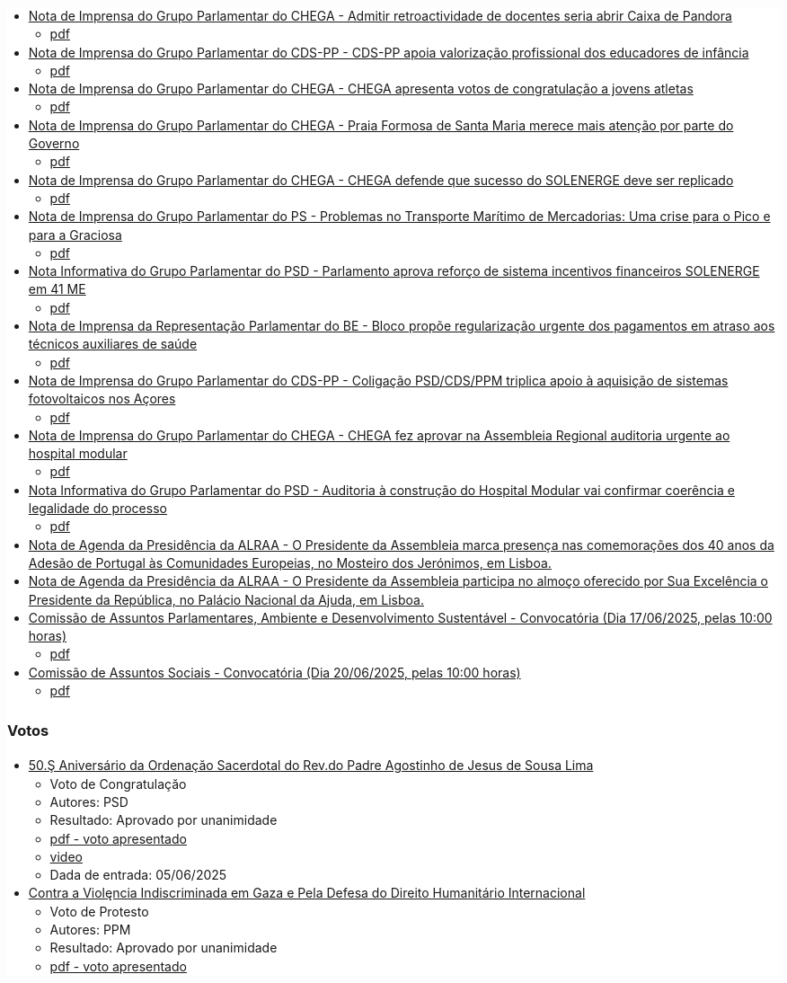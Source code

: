 * [Nota de Imprensa do Grupo Parlamentar do CHEGA - Admitir retroactividade de docentes seria abrir Caixa de Pandora](http://base.alra.pt:82/4DACTION/w_pesquisa_registo/8/21734)
  * [pdf](http://base.alra.pt:82/Doc_Noticias/NI21734.pdf)
* [Nota de Imprensa do Grupo Parlamentar do CDS-PP - CDS-PP apoia valorização profissional dos educadores de infância](http://base.alra.pt:82/4DACTION/w_pesquisa_registo/8/21735)
  * [pdf](http://base.alra.pt:82/Doc_Noticias/NI21735.pdf)
* [Nota de Imprensa do Grupo Parlamentar do CHEGA - CHEGA apresenta votos de congratulação a jovens atletas](http://base.alra.pt:82/4DACTION/w_pesquisa_registo/8/21736)
  * [pdf](http://base.alra.pt:82/Doc_Noticias/NI21736.pdf)
* [Nota de Imprensa do Grupo Parlamentar do CHEGA - Praia Formosa de Santa Maria merece mais atenção por parte do Governo](http://base.alra.pt:82/4DACTION/w_pesquisa_registo/8/21737)
  * [pdf](http://base.alra.pt:82/Doc_Noticias/NI21737.pdf)
* [Nota de Imprensa do Grupo Parlamentar do CHEGA - CHEGA defende que sucesso do SOLENERGE deve ser replicado](http://base.alra.pt:82/4DACTION/w_pesquisa_registo/8/21739)
  * [pdf](http://base.alra.pt:82/Doc_Noticias/NI21739.pdf)
* [Nota de Imprensa do Grupo Parlamentar do PS - Problemas no Transporte Marítimo de Mercadorias: Uma crise para o Pico e para a Graciosa](http://base.alra.pt:82/4DACTION/w_pesquisa_registo/8/21740)
  * [pdf](http://base.alra.pt:82/Doc_Noticias/NI21740.pdf)
* [Nota Informativa do Grupo Parlamentar do PSD - Parlamento aprova reforço de sistema incentivos financeiros SOLENERGE em 41 ME](http://base.alra.pt:82/4DACTION/w_pesquisa_registo/8/21741)
  * [pdf](http://base.alra.pt:82/Doc_Noticias/NI21741.pdf)
* [Nota de Imprensa da Representação Parlamentar do BE - Bloco propõe regularização urgente dos pagamentos em atraso aos técnicos auxiliares de saúde](http://base.alra.pt:82/4DACTION/w_pesquisa_registo/8/21742)
  * [pdf](http://base.alra.pt:82/Doc_Noticias/NI21742.pdf)
* [Nota de Imprensa do Grupo Parlamentar do CDS-PP - Coligação PSD/CDS/PPM triplica apoio à aquisição de sistemas fotovoltaicos nos Açores](http://base.alra.pt:82/4DACTION/w_pesquisa_registo/8/21743)
  * [pdf](http://base.alra.pt:82/Doc_Noticias/NI21743.pdf)
* [Nota de Imprensa do Grupo Parlamentar do CHEGA - CHEGA fez aprovar na Assembleia Regional auditoria urgente ao hospital modular](http://base.alra.pt:82/4DACTION/w_pesquisa_registo/8/21744)
  * [pdf](http://base.alra.pt:82/Doc_Noticias/NI21744.pdf)
* [Nota Informativa do Grupo Parlamentar do PSD - Auditoria à construção do Hospital Modular vai confirmar coerência e legalidade do processo](http://base.alra.pt:82/4DACTION/w_pesquisa_registo/8/21745)
  * [pdf](http://base.alra.pt:82/Doc_Noticias/NI21745.pdf)
* [Nota de Agenda da Presidência da ALRAA - O Presidente da Assembleia marca presença nas comemorações dos 40 anos da Adesão de Portugal às Comunidades Europeias, no Mosteiro dos Jerónimos, em Lisboa.](http://base.alra.pt:82/4DACTION/w_pesquisa_registo/8/21747)
* [Nota de Agenda da Presidência da ALRAA - O Presidente da Assembleia participa no almoço oferecido por Sua Excelência o Presidente da República, no Palácio Nacional da Ajuda, em Lisboa.](http://base.alra.pt:82/4DACTION/w_pesquisa_registo/8/21748)
* [Comissão de Assuntos Parlamentares, Ambiente e Desenvolvimento Sustentável - Convocatória (Dia 17/06/2025, pelas 10:00 horas)](http://base.alra.pt:82/4DACTION/w_pesquisa_registo/8/21750)
  * [pdf](http://base.alra.pt:82/Doc_Noticias/NI21750.pdf)
* [Comissão de Assuntos Sociais - Convocatória (Dia 20/06/2025, pelas 10:00 horas)](http://base.alra.pt:82/4DACTION/w_pesquisa_registo/8/21751)
  * [pdf](http://base.alra.pt:82/Doc_Noticias/NI21751.pdf)

### Votos

* [50.Ş Aniversário da Ordenaçăo Sacerdotal do Rev.do Padre Agostinho de Jesus de Sousa Lima](http://base.alra.pt:82/4DACTION/w_pesquisa_registo/1/3733)
  * Voto de Congratulaçăo
  * Autores: PSD
  * Resultado: Aprovado por unanimidade
  * [pdf - voto apresentado](http://base.alra.pt:82/Doc_Voto/XIIIva2099_25.pdf)
  * [video](http://base.alra.pt:82/Doc_Voto/bb8a653d-7000-44d3-afb8-75fe0bf8bce0)
  * Dada de entrada: 05/06/2025
* [Contra a Violęncia Indiscriminada em Gaza e Pela Defesa do Direito Humanitário Internacional](http://base.alra.pt:82/4DACTION/w_pesquisa_registo/1/3734)
  * Voto de Protesto
  * Autores: PPM
  * Resultado: Aprovado por unanimidade
  * [pdf - voto apresentado](http://base.alra.pt:82/Doc_Voto/XIIIva2101_25.pdf)
